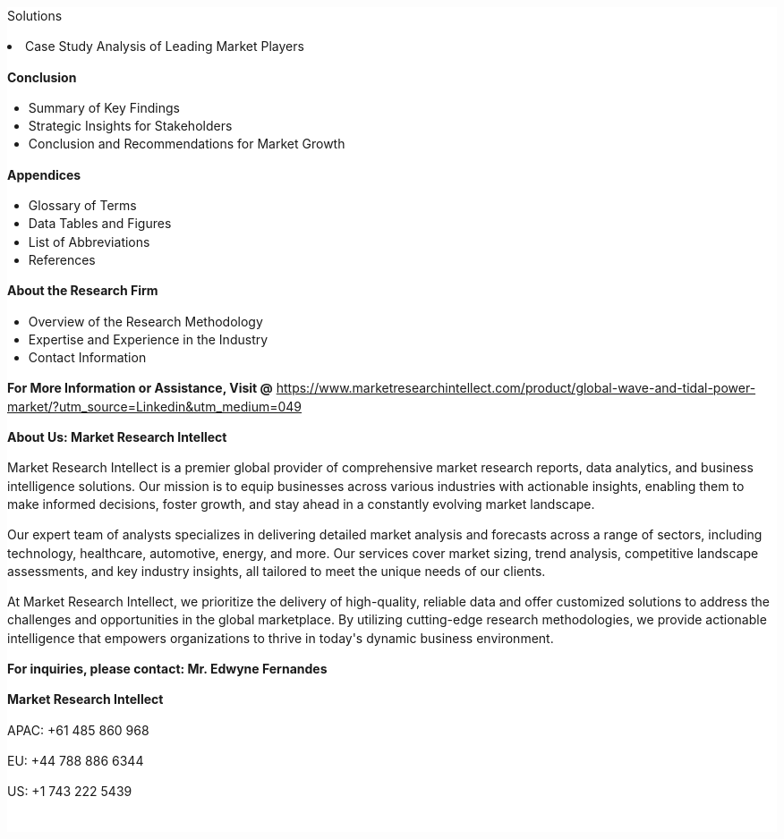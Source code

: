 Solutions</li><li>Case Study Analysis of Leading Market Players</li></ul><p><strong>Conclusion</strong></p><ul><li>Summary of Key Findings</li><li>Strategic Insights for Stakeholders</li><li>Conclusion and Recommendations for Market Growth</li></ul><p><strong>Appendices</strong></p><ul><li>Glossary of Terms</li><li>Data Tables and Figures</li><li>List of Abbreviations</li><li>References</li></ul><p><strong>About the Research Firm</strong></p><ul><li>Overview of the Research Methodology</li><li>Expertise and Experience in the Industry</li><li>Contact Information</li></ul></div><div class="article-main__content" data-test-id="publishing-text-block"><p><span class="font-[700]"><strong>For More Information or Assistance, Visit @</strong>&nbsp;<a href="https://www.marketresearchintellect.com/product/global-wave-and-tidal-power-market/?utm_source=Linkedin&utm_medium=049">https://www.marketresearchintellect.com/product/global-wave-and-tidal-power-market/?utm_source=Linkedin&utm_medium=049</a></span></p><p><strong>About Us: Market Research Intellect</strong></p><p>Market Research Intellect is a premier global provider of comprehensive market research reports, data analytics, and business intelligence solutions. Our mission is to equip businesses across various industries with actionable insights, enabling them to make informed decisions, foster growth, and stay ahead in a constantly evolving market landscape.</p><p>Our expert team of analysts specializes in delivering detailed market analysis and forecasts across a range of sectors, including technology, healthcare, automotive, energy, and more. Our services cover market sizing, trend analysis, competitive landscape assessments, and key industry insights, all tailored to meet the unique needs of our clients.</p><p>At Market Research Intellect, we prioritize the delivery of high-quality, reliable data and offer customized solutions to address the challenges and opportunities in the global marketplace. By utilizing cutting-edge research methodologies, we provide actionable intelligence that empowers organizations to thrive in today's dynamic business environment.</p><p><strong>For inquiries, please contact: Mr. Edwyne Fernandes</strong></p><p><strong>Market Research Intellect</strong></p><p>APAC: +61 485 860 968</p><p>EU: +44 788 886 6344</p><p>US: +1 743 222 5439</p></div><div class="article-main__content" data-test-id="publishing-text-block">&nbsp;</div>
